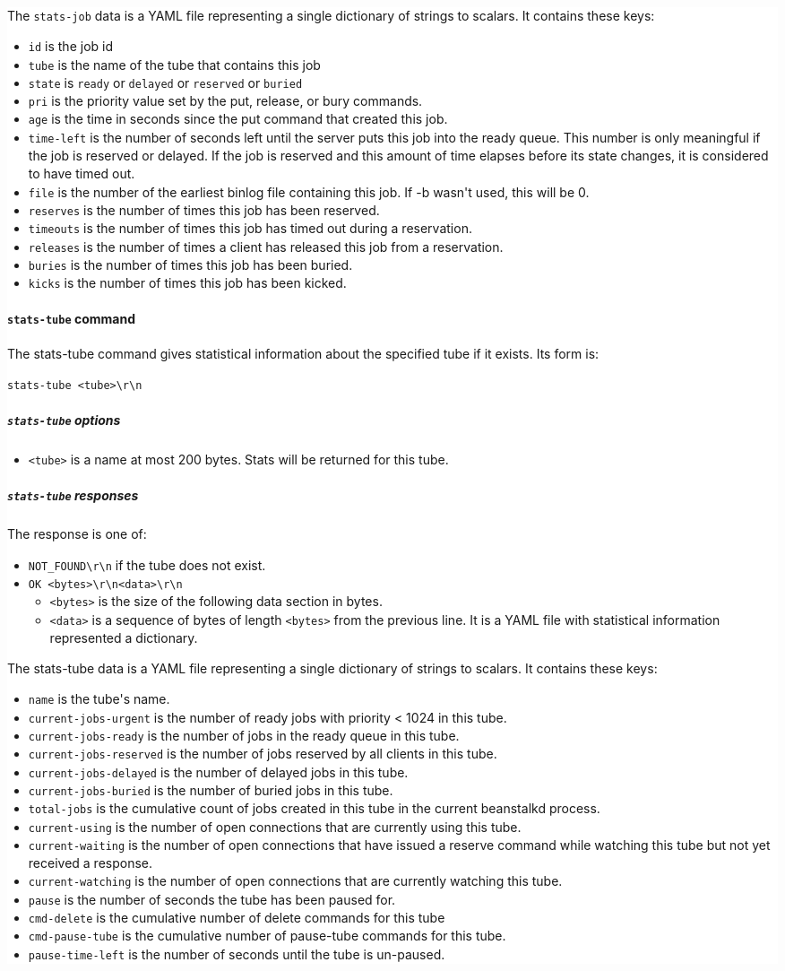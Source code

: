 The `stats-job` data is a YAML file representing a single dictionary of strings to scalars. It contains these keys:

* `id` is the job id
* `tube` is the name of the tube that contains this job
* `state` is `ready` or `delayed` or `reserved` or `buried`
* `pri` is the priority value set by the put, release, or bury commands.
* `age` is the time in seconds since the put command that created this job.
* `time-left` is the number of seconds left until the server puts this job into the ready queue. This number is only meaningful if the job is reserved or delayed. If the job is reserved and this amount of time elapses before its state changes, it is considered to have timed out.
* `file` is the number of the earliest binlog file containing this job. If -b wasn't used, this will be 0.
* `reserves` is the number of times this job has been reserved.
* `timeouts` is the number of times this job has timed out during a reservation.
* `releases` is the number of times a client has released this job from a reservation.
* `buries` is the number of times this job has been buried.
* `kicks` is the number of times this job has been kicked.

####  `stats-tube` command

The stats-tube command gives statistical information about the specified tube if it exists. Its form is:

```
stats-tube <tube>\r\n
```

##### `stats-tube` options

* `<tube>` is a name at most 200 bytes. Stats will be returned for this tube.

##### `stats-tube` responses

The response is one of:

* `NOT_FOUND\r\n` if the tube does not exist.
* `OK <bytes>\r\n<data>\r\n`
  * `<bytes>` is the size of the following data section in bytes.
  * `<data>` is a sequence of bytes of length `<bytes>` from the previous line. It is a YAML file with statistical information represented a dictionary.

The stats-tube data is a YAML file representing a single dictionary of strings to scalars. It contains these keys:

* `name` is the tube's name.
* `current-jobs-urgent` is the number of ready jobs with priority < 1024 in this tube.
* `current-jobs-ready` is the number of jobs in the ready queue in this tube.
* `current-jobs-reserved` is the number of jobs reserved by all clients in this tube.
* `current-jobs-delayed` is the number of delayed jobs in this tube.
* `current-jobs-buried` is the number of buried jobs in this tube.
* `total-jobs` is the cumulative count of jobs created in this tube in the current beanstalkd process.
* `current-using` is the number of open connections that are currently using this tube.
* `current-waiting` is the number of open connections that have issued a reserve command while watching this tube but not yet received a response.
* `current-watching` is the number of open connections that are currently watching this tube.
* `pause` is the number of seconds the tube has been paused for.
* `cmd-delete` is the cumulative number of delete commands for this tube
* `cmd-pause-tube` is the cumulative number of pause-tube commands for this tube.
* `pause-time-left` is the number of seconds until the tube is un-paused.

